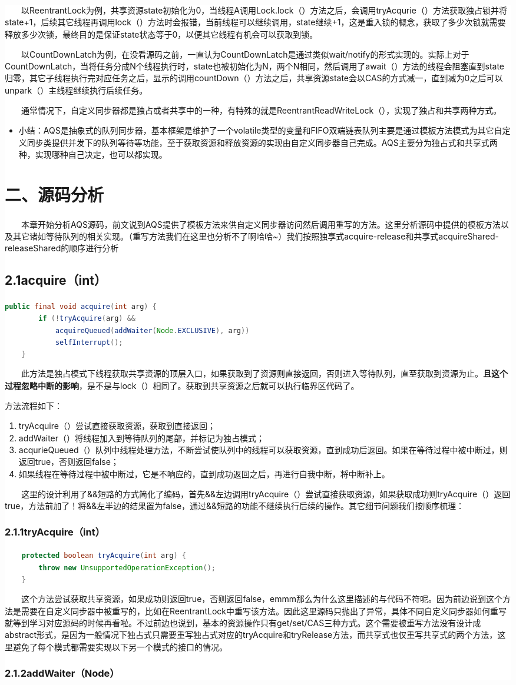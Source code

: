 &ensp;&ensp;&ensp;&ensp;以ReentrantLock为例，共享资源state初始化为0，当线程A调用Lock.lock（）方法之后，会调用tryAcqurie（）方法获取独占锁并将state+1，后续其它线程再调用lock（）方法时会报错，当前线程可以继续调用，state继续+1，这是重入锁的概念，获取了多少次锁就需要释放多少次锁，最终目的是保证state状态等于0，以便其它线程有机会可以获取到锁。

&ensp;&ensp;&ensp;&ensp;以CountDownLatch为例，在没看源码之前，一直认为CountDownLatch是通过类似wait/notify的形式实现的。实际上对于CountDownLatch，当将任务分成N个线程执行时，state也被初始化为N，两个N相同，然后调用了await（）方法的线程会阻塞直到state归零，其它子线程执行完对应任务之后，显示的调用countDown（）方法之后，共享资源state会以CAS的方式减一，直到减为0之后可以unpark（）主线程继续执行后续任务。

&ensp;&ensp;&ensp;&ensp;通常情况下，自定义同步器都是独占或者共享中的一种，有特殊的就是ReentrantReadWriteLock（），实现了独占和共享两种方式。

- 小结：AQS是抽象式的队列同步器，基本框架是维护了一个volatile类型的变量和FIFO双端链表队列主要是通过模板方法模式为其它自定义同步类提供并发下的队列等待等功能，至于获取资源和释放资源的实现由自定义同步器自己完成。AQS主要分为独占式和共享式两种，实现哪种自己决定，也可以都实现。

# 二、源码分析

&ensp;&ensp;&ensp;&ensp;本章开始分析AQS源码，前文说到AQS提供了模板方法来供自定义同步器访问然后调用重写的方法。这里分析源码中提供的模板方法以及其它诸如等待队列的相关实现。（重写方法我们在这里也分析不了啊哈哈~）我们按照独享式acquire-release和共享式acquireShared-releaseShared的顺序进行分析

## 2.1acquire（int）

```java
public final void acquire(int arg) {
        if (!tryAcquire(arg) &&
            acquireQueued(addWaiter(Node.EXCLUSIVE), arg))
            selfInterrupt();
    }
```

&ensp;&ensp;&ensp;&ensp;此方法是独占模式下线程获取共享资源的顶层入口，如果获取到了资源则直接返回，否则进入等待队列，直至获取到资源为止。**且这个过程忽略中断的影响**，是不是与lock（）相同了。获取到共享资源之后就可以执行临界区代码了。

方法流程如下：

1. tryAcquire（）尝试直接获取资源，获取到直接返回；
2. addWaiter（）将线程加入到等待队列的尾部，并标记为独占模式；
3. acqurieQueued（）队列中线程处理方法，不断尝试使队列中的线程可以获取资源，直到成功后返回。如果在等待过程中被中断过，则返回true，否则返回false；
4. 如果线程在等待过程中被中断过，它是不响应的，直到成功返回之后，再进行自我中断，将中断补上。

&ensp;&ensp;&ensp;&ensp;这里的设计利用了&&短路的方式简化了编码，首先&&左边调用tryAcquire（）尝试直接获取资源，如果获取成功则tryAcquire（）返回true，方法前加了！将&&左半边的结果置为false，通过&&短路的功能不继续执行后续的操作。其它细节问题我们按顺序梳理：

### 2.1.1tryAcquire（int）

```java
    protected boolean tryAcquire(int arg) {
        throw new UnsupportedOperationException();
    }
```

&ensp;&ensp;&ensp;&ensp;这个方法尝试获取共享资源，如果成功则返回true，否则返回false，emmm那么为什么这里描述的与代码不符呢。因为前边说到这个方法是需要在自定义同步器中被重写的，比如在ReentrantLock中重写该方法。因此这里源码只抛出了异常，具体不同自定义同步器如何重写就等到学习对应源码的时候再看啦。不过前边也说到，基本的资源操作只有get/set/CAS三种方式。这个需要被重写方法没有设计成abstract形式，是因为一般情况下独占式只需要重写独占式对应的tryAcquire和tryRelease方法，而共享式也仅重写共享式的两个方法，这里避免了每个模式都需要实现以下另一个模式的接口的情况。

### 2.1.2addWaiter（Node）
